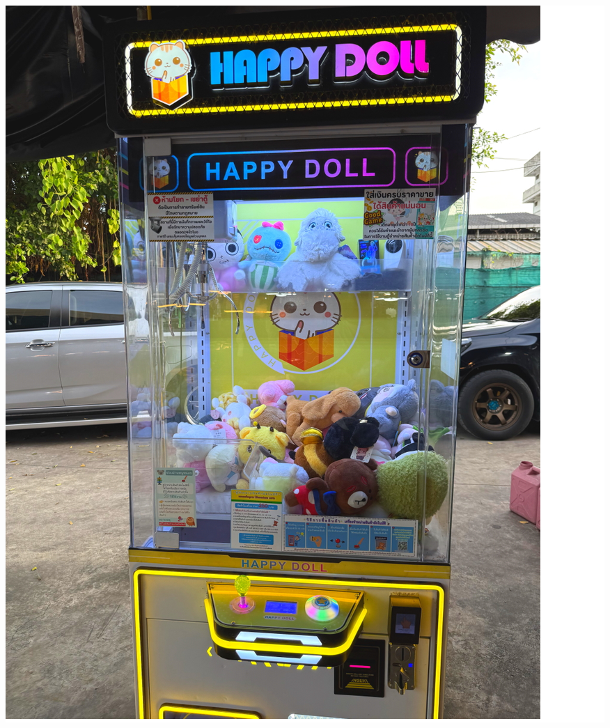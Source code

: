 <a href="20250807_015.JPG" target="_blank"><img src="20250807_015.JPG" alt="サンプル画像" class="responsive-media"></a>